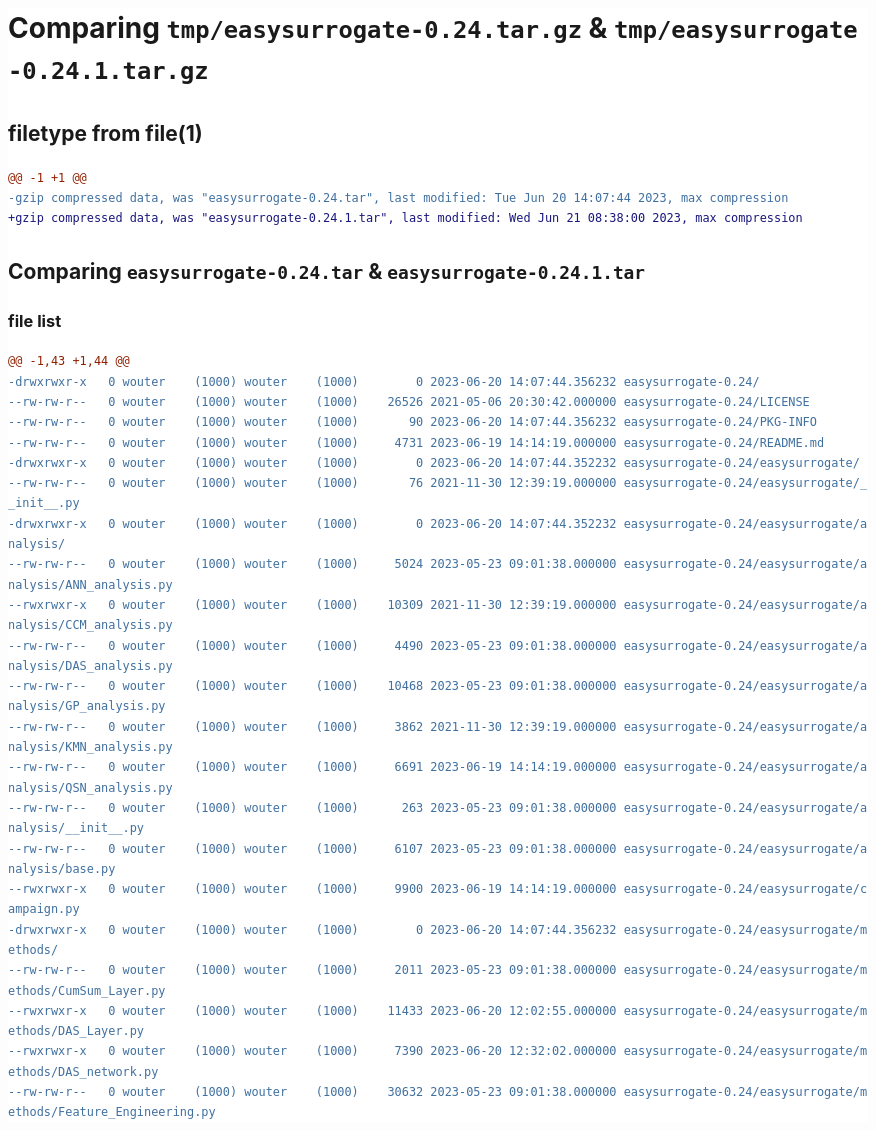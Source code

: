 # Comparing `tmp/easysurrogate-0.24.tar.gz` & `tmp/easysurrogate-0.24.1.tar.gz`

## filetype from file(1)

```diff
@@ -1 +1 @@
-gzip compressed data, was "easysurrogate-0.24.tar", last modified: Tue Jun 20 14:07:44 2023, max compression
+gzip compressed data, was "easysurrogate-0.24.1.tar", last modified: Wed Jun 21 08:38:00 2023, max compression
```

## Comparing `easysurrogate-0.24.tar` & `easysurrogate-0.24.1.tar`

### file list

```diff
@@ -1,43 +1,44 @@
-drwxrwxr-x   0 wouter    (1000) wouter    (1000)        0 2023-06-20 14:07:44.356232 easysurrogate-0.24/
--rw-rw-r--   0 wouter    (1000) wouter    (1000)    26526 2021-05-06 20:30:42.000000 easysurrogate-0.24/LICENSE
--rw-rw-r--   0 wouter    (1000) wouter    (1000)       90 2023-06-20 14:07:44.356232 easysurrogate-0.24/PKG-INFO
--rw-rw-r--   0 wouter    (1000) wouter    (1000)     4731 2023-06-19 14:14:19.000000 easysurrogate-0.24/README.md
-drwxrwxr-x   0 wouter    (1000) wouter    (1000)        0 2023-06-20 14:07:44.352232 easysurrogate-0.24/easysurrogate/
--rw-rw-r--   0 wouter    (1000) wouter    (1000)       76 2021-11-30 12:39:19.000000 easysurrogate-0.24/easysurrogate/__init__.py
-drwxrwxr-x   0 wouter    (1000) wouter    (1000)        0 2023-06-20 14:07:44.352232 easysurrogate-0.24/easysurrogate/analysis/
--rw-rw-r--   0 wouter    (1000) wouter    (1000)     5024 2023-05-23 09:01:38.000000 easysurrogate-0.24/easysurrogate/analysis/ANN_analysis.py
--rwxrwxr-x   0 wouter    (1000) wouter    (1000)    10309 2021-11-30 12:39:19.000000 easysurrogate-0.24/easysurrogate/analysis/CCM_analysis.py
--rw-rw-r--   0 wouter    (1000) wouter    (1000)     4490 2023-05-23 09:01:38.000000 easysurrogate-0.24/easysurrogate/analysis/DAS_analysis.py
--rw-rw-r--   0 wouter    (1000) wouter    (1000)    10468 2023-05-23 09:01:38.000000 easysurrogate-0.24/easysurrogate/analysis/GP_analysis.py
--rw-rw-r--   0 wouter    (1000) wouter    (1000)     3862 2021-11-30 12:39:19.000000 easysurrogate-0.24/easysurrogate/analysis/KMN_analysis.py
--rw-rw-r--   0 wouter    (1000) wouter    (1000)     6691 2023-06-19 14:14:19.000000 easysurrogate-0.24/easysurrogate/analysis/QSN_analysis.py
--rw-rw-r--   0 wouter    (1000) wouter    (1000)      263 2023-05-23 09:01:38.000000 easysurrogate-0.24/easysurrogate/analysis/__init__.py
--rw-rw-r--   0 wouter    (1000) wouter    (1000)     6107 2023-05-23 09:01:38.000000 easysurrogate-0.24/easysurrogate/analysis/base.py
--rwxrwxr-x   0 wouter    (1000) wouter    (1000)     9900 2023-06-19 14:14:19.000000 easysurrogate-0.24/easysurrogate/campaign.py
-drwxrwxr-x   0 wouter    (1000) wouter    (1000)        0 2023-06-20 14:07:44.356232 easysurrogate-0.24/easysurrogate/methods/
--rw-rw-r--   0 wouter    (1000) wouter    (1000)     2011 2023-05-23 09:01:38.000000 easysurrogate-0.24/easysurrogate/methods/CumSum_Layer.py
--rwxrwxr-x   0 wouter    (1000) wouter    (1000)    11433 2023-06-20 12:02:55.000000 easysurrogate-0.24/easysurrogate/methods/DAS_Layer.py
--rwxrwxr-x   0 wouter    (1000) wouter    (1000)     7390 2023-06-20 12:32:02.000000 easysurrogate-0.24/easysurrogate/methods/DAS_network.py
--rw-rw-r--   0 wouter    (1000) wouter    (1000)    30632 2023-05-23 09:01:38.000000 easysurrogate-0.24/easysurrogate/methods/Feature_Engineering.py
```
